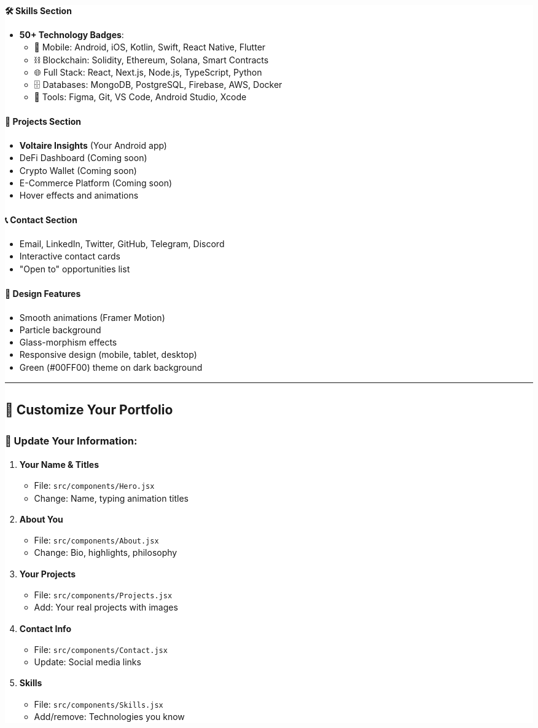 #### 🛠️ **Skills Section**
- **50+ Technology Badges**:
  - 📱 Mobile: Android, iOS, Kotlin, Swift, React Native, Flutter
  - ⛓️ Blockchain: Solidity, Ethereum, Solana, Smart Contracts
  - 🌐 Full Stack: React, Next.js, Node.js, TypeScript, Python
  - 🗄️ Databases: MongoDB, PostgreSQL, Firebase, AWS, Docker
  - 🎨 Tools: Figma, Git, VS Code, Android Studio, Xcode

#### 🎯 **Projects Section**
- **Voltaire Insights** (Your Android app)
- DeFi Dashboard (Coming soon)
- Crypto Wallet (Coming soon)
- E-Commerce Platform (Coming soon)
- Hover effects and animations

#### 📞 **Contact Section**
- Email, LinkedIn, Twitter, GitHub, Telegram, Discord
- Interactive contact cards
- "Open to" opportunities list

#### 🎨 **Design Features**
- Smooth animations (Framer Motion)
- Particle background
- Glass-morphism effects
- Responsive design (mobile, tablet, desktop)
- Green (#00FF00) theme on dark background

---

## 🎨 Customize Your Portfolio

### 📝 Update Your Information:

1. **Your Name & Titles**
   - File: `src/components/Hero.jsx`
   - Change: Name, typing animation titles

2. **About You**
   - File: `src/components/About.jsx`
   - Change: Bio, highlights, philosophy

3. **Your Projects**
   - File: `src/components/Projects.jsx`
   - Add: Your real projects with images

4. **Contact Info**
   - File: `src/components/Contact.jsx`
   - Update: Social media links

5. **Skills**
   - File: `src/components/Skills.jsx`
   - Add/remove: Technologies you know
